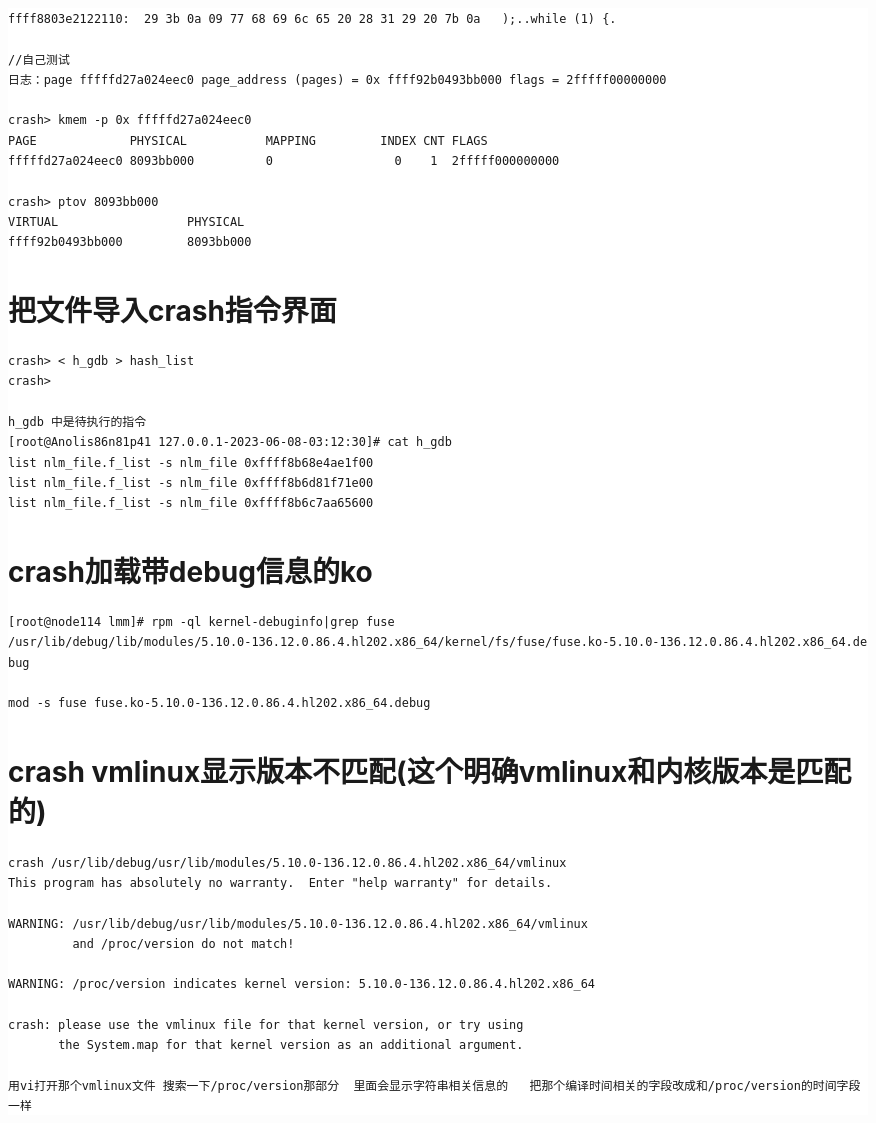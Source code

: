 ```
ffff8803e2122110:  29 3b 0a 09 77 68 69 6c 65 20 28 31 29 20 7b 0a   );..while (1) {.

//自己测试
日志：page fffffd27a024eec0 page_address (pages) = 0x ffff92b0493bb000 flags = 2fffff00000000

crash> kmem -p 0x fffffd27a024eec0
PAGE             PHYSICAL           MAPPING         INDEX CNT FLAGS
fffffd27a024eec0 8093bb000          0                 0    1  2fffff000000000

crash> ptov 8093bb000
VIRTUAL                  PHYSICAL
ffff92b0493bb000         8093bb000
```
# 把文件导入crash指令界面
```
crash> < h_gdb > hash_list
crash>

h_gdb 中是待执行的指令
[root@Anolis86n81p41 127.0.0.1-2023-06-08-03:12:30]# cat h_gdb
list nlm_file.f_list -s nlm_file 0xffff8b68e4ae1f00
list nlm_file.f_list -s nlm_file 0xffff8b6d81f71e00
list nlm_file.f_list -s nlm_file 0xffff8b6c7aa65600
```
# crash加载带debug信息的ko
```
[root@node114 lmm]# rpm -ql kernel-debuginfo|grep fuse
/usr/lib/debug/lib/modules/5.10.0-136.12.0.86.4.hl202.x86_64/kernel/fs/fuse/fuse.ko-5.10.0-136.12.0.86.4.hl202.x86_64.debug

mod -s fuse fuse.ko-5.10.0-136.12.0.86.4.hl202.x86_64.debug
```
# crash vmlinux显示版本不匹配(这个明确vmlinux和内核版本是匹配的)
```
crash /usr/lib/debug/usr/lib/modules/5.10.0-136.12.0.86.4.hl202.x86_64/vmlinux
This program has absolutely no warranty.  Enter "help warranty" for details.

WARNING: /usr/lib/debug/usr/lib/modules/5.10.0-136.12.0.86.4.hl202.x86_64/vmlinux
         and /proc/version do not match!

WARNING: /proc/version indicates kernel version: 5.10.0-136.12.0.86.4.hl202.x86_64

crash: please use the vmlinux file for that kernel version, or try using
       the System.map for that kernel version as an additional argument.

用vi打开那个vmlinux文件 搜索一下/proc/version那部分  里面会显示字符串相关信息的   把那个编译时间相关的字段改成和/proc/version的时间字段一样
```
